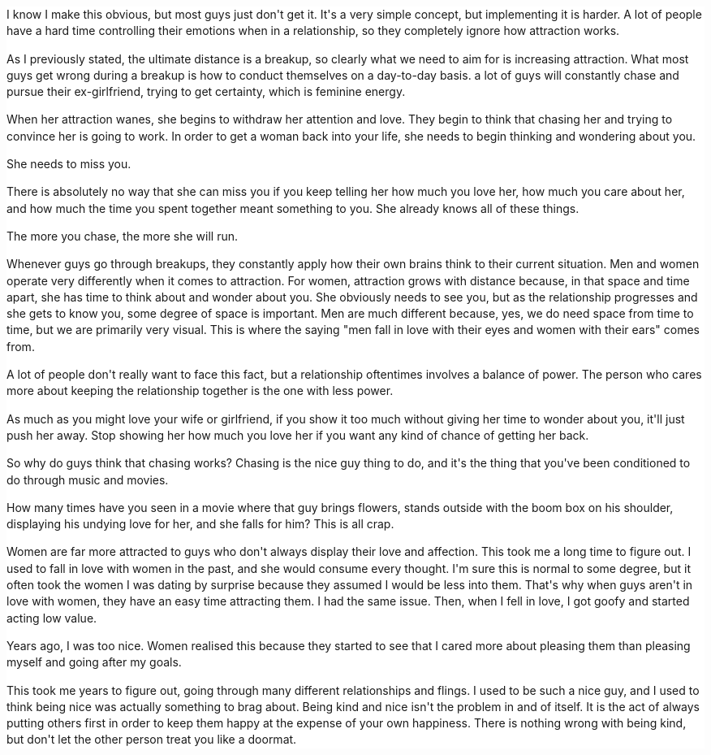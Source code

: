 I know I make this obvious, but most guys just don't get it. It's a very simple concept, but implementing it is harder. A lot of people have a hard time controlling their emotions when in a relationship, so they completely ignore how attraction works.
 
As I previously stated, the ultimate distance is a breakup, so clearly what we need to aim for is increasing attraction. What most guys get wrong during a breakup is how to conduct themselves on a day-to-day basis. a lot of guys will constantly chase and pursue their ex-girlfriend, trying to get certainty, which is feminine energy.
 
When her attraction wanes, she begins to withdraw her attention and love. They begin to think that chasing her and trying to convince her is going to work. In order to get a woman back into your life, she needs to begin thinking and wondering about you.
 
She needs to miss you. 
 
There is absolutely no way that she can miss you if you keep telling her how much you love her, how much you care about her, and how much the time you spent together meant something to you. She already knows all of these things.
 
The more you chase, the more she will run.
 
Whenever guys go through breakups, they constantly apply how their own brains think to their current situation. Men and women operate very differently when it comes to attraction. For women, attraction grows with distance because, in that space and time apart, she has time to think about and wonder about you. She obviously needs to see you, but as the relationship progresses and she gets to know you, some degree of space is important. 
Men are much different because, yes, we do need space from time to time, but we are primarily very visual. This is where the saying "men fall in love with their eyes and women with their ears" comes from.
 
A lot of people don't really want to face this fact, but a relationship oftentimes involves a balance of power. The person who cares more about keeping the relationship together is the one with less power.
 
As much as you might love your wife or girlfriend, if you show it too much without giving her time to wonder about you, it'll just push her away. Stop showing her how much you love her if you want any kind of chance of getting her back.
 
So why do guys think that chasing works? Chasing is the nice guy thing to do, and it's the thing that you've been conditioned to do through music and movies.
 
How many times have you seen in a movie where that guy brings flowers, stands outside with the boom box on his shoulder, displaying his undying love for her, and she falls for him? This is all crap.
 
Women are far more attracted to guys who don't always display their love and affection. This took me a long time to figure out. I used to fall in love with women in the past, and she would consume every thought. I'm sure this is normal to some degree, but it often took the women I was dating by surprise because they assumed I would be less into them. That's why when guys aren't in love with women, they have an easy time attracting them. I had the same issue. Then, when I fell in love, I got goofy and started acting low value.
 
Years ago, I was too nice. Women realised this because they started to see that I cared more about pleasing them than pleasing myself and going after my goals.
 
This took me years to figure out, going through many different relationships and flings. I used to be such a nice guy, and I used to think being nice was actually something to brag about. Being kind and nice isn't the problem in and of itself. It is the act of always putting others first in order to keep them happy at the expense of your own happiness. There is nothing wrong with being kind, but don't let the other person treat you like a doormat.
 